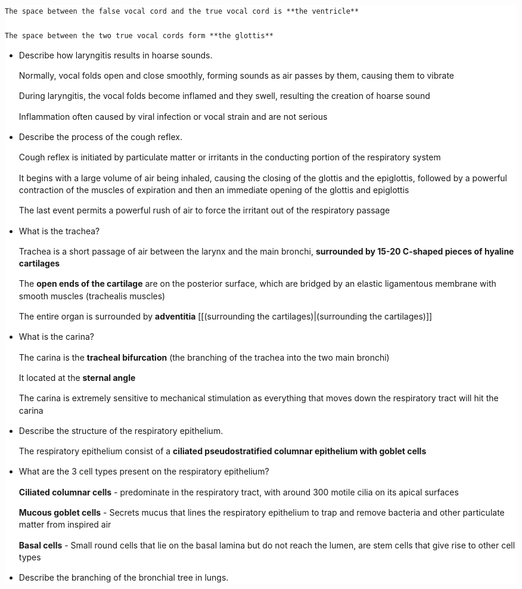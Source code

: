     The space between the false vocal cord and the true vocal cord is **the ventricle**
    
    The space between the two true vocal cords form **the glottis** 
    
- Describe how laryngitis results in hoarse sounds.
    
    Normally, vocal folds open and close smoothly, forming sounds as air passes by them, causing them to vibrate
    
    During laryngitis, the vocal folds become inflamed and they swell, resulting the creation of hoarse sound
    
    Inflammation often caused by viral infection or vocal strain and are not serious
    
- Describe the process of the cough reflex.
    
    Cough reflex is initiated by particulate matter or irritants in the conducting portion of the respiratory system
    
    It begins with a large volume of air being inhaled, causing the closing of the glottis and the epiglottis, followed by a powerful contraction of the muscles of expiration and then an immediate opening of the glottis and epiglottis
    
    The last event permits a powerful rush of air to force the irritant out of the respiratory passage
    
- What is the trachea?
    
    Trachea is a short passage of air between the larynx and the main bronchi, **surrounded by 15-20 C-shaped pieces of hyaline cartilages**
    
    The **open ends of the cartilage** are on the posterior surface, which are bridged by an elastic ligamentous membrane with smooth muscles (trachealis muscles)
    
    The entire organ is surrounded by **adventitia** [[(surrounding the cartilages)\|(surrounding the cartilages)]]
    
- What is the carina?
    
    The carina is the **tracheal bifurcation** (the branching of the trachea into the two main bronchi)
    
    It located at the **sternal angle**
    
    The carina is extremely sensitive to mechanical stimulation as everything that moves down the respiratory tract will hit the carina
    
- Describe the structure of the respiratory epithelium.
    
    The respiratory epithelium consist of a **ciliated pseudostratified columnar epithelium with goblet cells**
    
- What are the 3 cell types present on the respiratory epithelium?
    
    **Ciliated columnar cells** - predominate in the respiratory tract, with around 300 motile cilia on its apical surfaces
    
    **Mucous goblet cells** - Secrets mucus that lines the respiratory epithelium to trap and remove bacteria and other particulate matter from inspired air
    
    **Basal cells** - Small round cells that lie on the basal lamina but do not reach the lumen, are stem cells that give rise to other cell types
    
- Describe the branching of the bronchial tree in lungs.
    